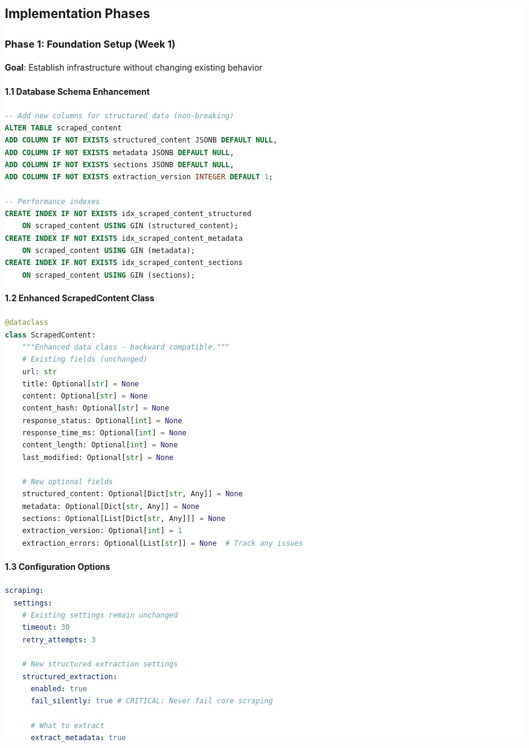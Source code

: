 ## Implementation Phases

### Phase 1: Foundation Setup (Week 1)

**Goal**: Establish infrastructure without changing existing behavior

#### 1.1 Database Schema Enhancement

```sql
-- Add new columns for structured data (non-breaking)
ALTER TABLE scraped_content
ADD COLUMN IF NOT EXISTS structured_content JSONB DEFAULT NULL,
ADD COLUMN IF NOT EXISTS metadata JSONB DEFAULT NULL,
ADD COLUMN IF NOT EXISTS sections JSONB DEFAULT NULL,
ADD COLUMN IF NOT EXISTS extraction_version INTEGER DEFAULT 1;

-- Performance indexes
CREATE INDEX IF NOT EXISTS idx_scraped_content_structured
    ON scraped_content USING GIN (structured_content);
CREATE INDEX IF NOT EXISTS idx_scraped_content_metadata
    ON scraped_content USING GIN (metadata);
CREATE INDEX IF NOT EXISTS idx_scraped_content_sections
    ON scraped_content USING GIN (sections);
```

#### 1.2 Enhanced ScrapedContent Class

```python
@dataclass
class ScrapedContent:
    """Enhanced data class - backward compatible."""
    # Existing fields (unchanged)
    url: str
    title: Optional[str] = None
    content: Optional[str] = None
    content_hash: Optional[str] = None
    response_status: Optional[int] = None
    response_time_ms: Optional[int] = None
    content_length: Optional[int] = None
    last_modified: Optional[str] = None

    # New optional fields
    structured_content: Optional[Dict[str, Any]] = None
    metadata: Optional[Dict[str, Any]] = None
    sections: Optional[List[Dict[str, Any]]] = None
    extraction_version: Optional[int] = 1
    extraction_errors: Optional[List[str]] = None  # Track any issues
```

#### 1.3 Configuration Options

```yaml
scraping:
  settings:
    # Existing settings remain unchanged
    timeout: 30
    retry_attempts: 3

    # New structured extraction settings
    structured_extraction:
      enabled: true
      fail_silently: true # CRITICAL: Never fail core scraping

      # What to extract
      extract_metadata: true
```